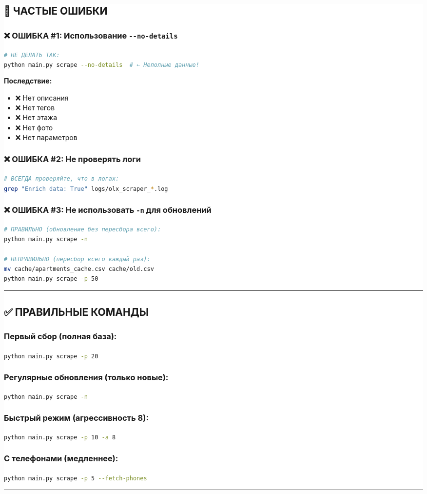 
## 🚫 ЧАСТЫЕ ОШИБКИ

### ❌ ОШИБКА #1: Использование `--no-details`
```bash
# НЕ ДЕЛАТЬ ТАК:
python main.py scrape --no-details  # ← Неполные данные!
```

**Последствие:** 
- ❌ Нет описания
- ❌ Нет тегов
- ❌ Нет этажа
- ❌ Нет фото
- ❌ Нет параметров

### ❌ ОШИБКА #2: Не проверять логи
```bash
# ВСЕГДА проверяйте, что в логах:
grep "Enrich data: True" logs/olx_scraper_*.log
```

### ❌ ОШИБКА #3: Не использовать `-n` для обновлений
```bash
# ПРАВИЛЬНО (обновление без пересбора всего):
python main.py scrape -n

# НЕПРАВИЛЬНО (пересбор всего каждый раз):
mv cache/apartments_cache.csv cache/old.csv
python main.py scrape -p 50
```

---

## ✅ ПРАВИЛЬНЫЕ КОМАНДЫ

### Первый сбор (полная база):
```bash
python main.py scrape -p 20
```

### Регулярные обновления (только новые):
```bash
python main.py scrape -n
```

### Быстрый режим (агрессивность 8):
```bash
python main.py scrape -p 10 -a 8
```

### С телефонами (медленнее):
```bash
python main.py scrape -p 5 --fetch-phones
```

---